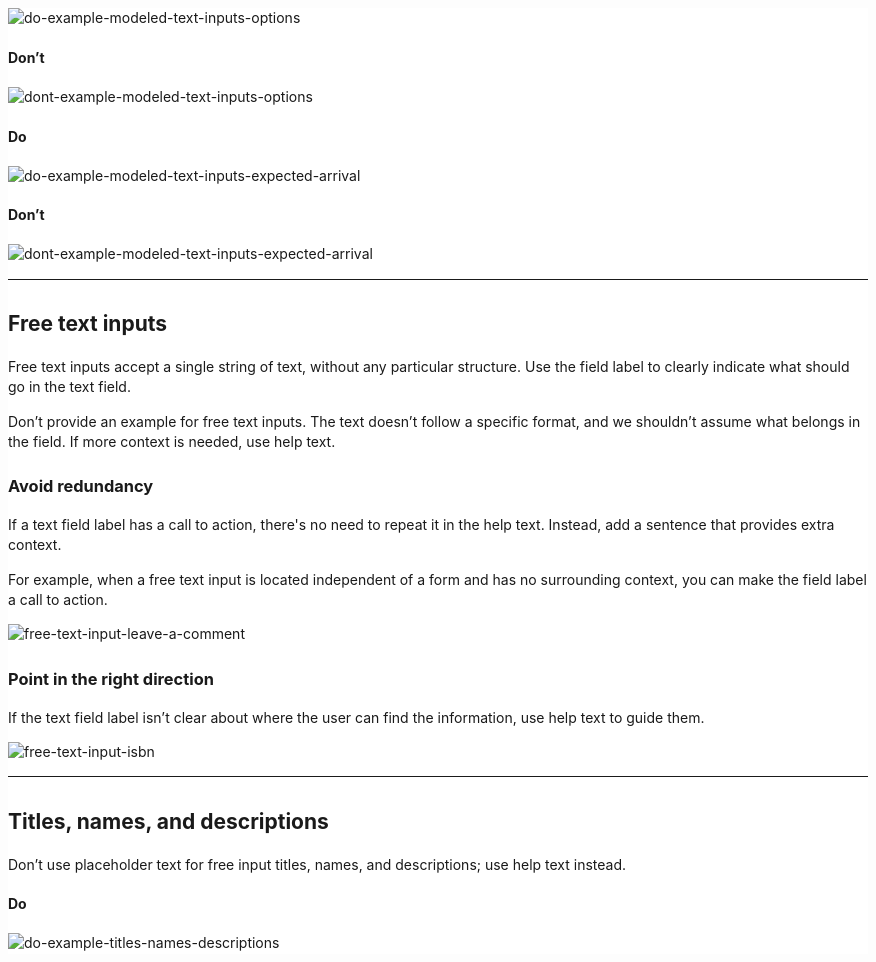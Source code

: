 ![do-example-modeled-text-inputs-options](/images/foundations/patterns/text-fields/do-example-modeled-text-inputs-options@2x.png)

#### Don’t

![dont-example-modeled-text-inputs-options](/images/foundations/patterns/text-fields/dont-example-modeled-text-inputs-options@2x.png)

#### Do

![do-example-modeled-text-inputs-expected-arrival](/images/foundations/patterns/text-fields/do-example-modeled-text-inputs-expected-arrival@2x.png)

#### Don’t

![dont-example-modeled-text-inputs-expected-arrival](/images/foundations/patterns/text-fields/dont-example-modeled-text-inputs-expected-arrival@2x.png)



---

## Free text inputs

Free text inputs accept a single string of text, without any particular structure. Use the field label to clearly indicate what should go in the text field.

Don’t provide an example for free text inputs. The text doesn’t follow a specific format, and we shouldn’t assume what belongs in the field. If more context is needed, use help text.

### Avoid redundancy

If a text field label has a call to action, there's no need to repeat it in the help text. Instead, add a sentence that provides extra context.

For example, when a free text input is located independent of a form and has no surrounding context, you can make the field label a call to action.

![free-text-input-leave-a-comment](/images/foundations/patterns/text-fields/free-text-input-leave-a-comment@2x.png)

### Point in the right direction

If the text field label isn’t clear about where the user can find the information, use help text to guide them.

![free-text-input-isbn](/images/foundations/patterns/text-fields/free-text-input-isbn@2x.png)

---

## Titles, names, and descriptions

Don’t use placeholder text for free input titles, names, and descriptions; use help text instead.



#### Do

![do-example-titles-names-descriptions](/images/foundations/patterns/text-fields/do-example-titles-names-descriptions@2x.png)
